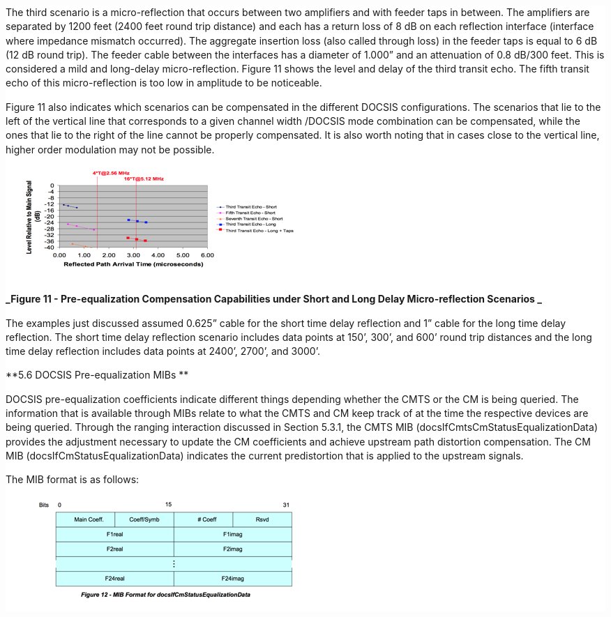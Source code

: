 The third scenario is a micro-reflection that occurs between two amplifiers
and with feeder taps in between. The amplifiers are separated by 1200 feet
(2400 feet round trip distance) and each has a return loss of 8 dB on each
reflection interface (interface where impedance mismatch occurred). The
aggregate insertion loss (also called through loss) in the feeder taps is
equal to 6 dB (12 dB round trip). The feeder cable between the interfaces has
a diameter of 1.000” and an attenuation of 0.8 dB/300 feet. This is considered
a mild and long-delay micro-reflection. Figure 11 shows the level and delay of
the third transit echo. The fifth transit echo of this micro-reflection is too
low in amplitude to be noticeable.

Figure 11 also indicates which scenarios can be compensated in the different
DOCSIS configurations. The scenarios that lie to the left of the vertical line
that corresponds to a given channel width /DOCSIS mode combination can be
compensated, while the ones that lie to the right of the line cannot be
properly compensated. It is also worth noting that in cases close to the
vertical line, higher order modulation may not be possible.

![](PNMPFull.files/image024.png)

**_Figure 11 - Pre-equalization Compensation Capabilities under Short and Long Delay Micro-reflection Scenarios _**

The examples just discussed assumed 0.625” cable for the short time delay
reflection and 1” cable for the long time delay reflection. The short time
delay reflection scenario includes data points at 150’, 300’, and 600’ round
trip distances and the long time delay reflection includes data points at
2400’, 2700’, and 3000’.

**5.6 DOCSIS Pre-equalization MIBs **

DOCSIS pre-equalization coefficients indicate different things depending
whether the CMTS or the CM is being queried. The information that is available
through MIBs relate to what the CMTS and CM keep track of at the time the
respective devices are being queried. Through the ranging interaction
discussed in Section 5.3.1, the CMTS MIB (docsIfCmtsCmStatusEqualizationData)
provides the adjustment necessary to update the CM coefficients and achieve
upstream path distortion compensation. The CM MIB
(docsIfCmStatusEqualizationData) indicates the current predistortion that is
applied to the upstream signals.

The MIB format is as follows:

![](PNMPFull.files/image026.png)
